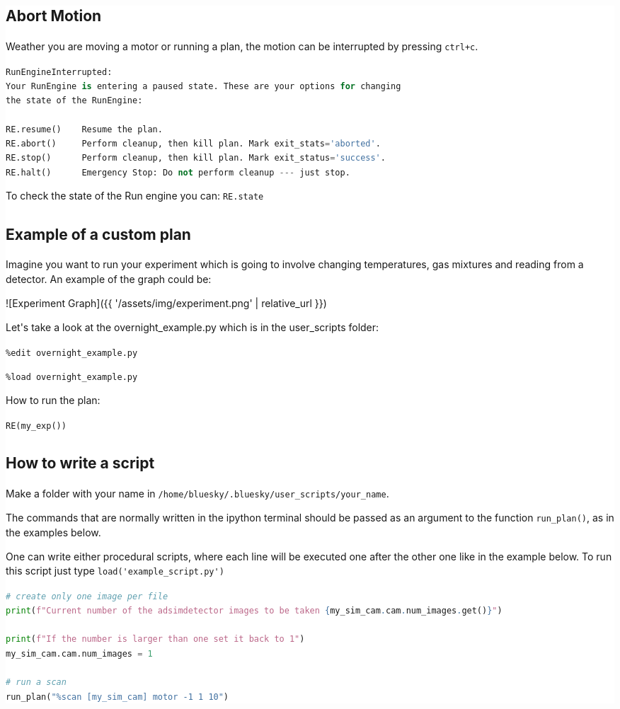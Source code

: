 ## Abort Motion
Weather you are moving a motor or running a plan, the motion can be interrupted by pressing `ctrl+c`.

```python
RunEngineInterrupted: 
Your RunEngine is entering a paused state. These are your options for changing
the state of the RunEngine:

RE.resume()    Resume the plan.
RE.abort()     Perform cleanup, then kill plan. Mark exit_stats='aborted'.
RE.stop()      Perform cleanup, then kill plan. Mark exit_status='success'.
RE.halt()      Emergency Stop: Do not perform cleanup --- just stop.

```

To check the state of the Run engine you can:
`RE.state`

## Example of a custom plan

Imagine you want to run your experiment which is going to involve changing temperatures, gas mixtures and reading from a detector. An example of the graph could be:

![Experiment Graph]({{ '/assets/img/experiment.png' | relative_url }})

Let's take a look at the overnight_example.py which is in the user_scripts folder:

`%edit overnight_example.py`

`%load overnight_example.py`

How to run the plan:

`RE(my_exp())`

## How to write a script
Make a folder with your name in `/home/bluesky/.bluesky/user_scripts/your_name`. 

The commands that are normally written in the ipython terminal should be passed as an argument to the function `run_plan()`, as in the examples below.

One can write either procedural scripts, where each line will be executed one after the other one like in the example below. To run this script just type `load('example_script.py')`

```python
# create only one image per file
print(f"Current number of the adsimdetector images to be taken {my_sim_cam.cam.num_images.get()}")

print(f"If the number is larger than one set it back to 1")
my_sim_cam.cam.num_images = 1

# run a scan
run_plan("%scan [my_sim_cam] motor -1 1 10")
```

